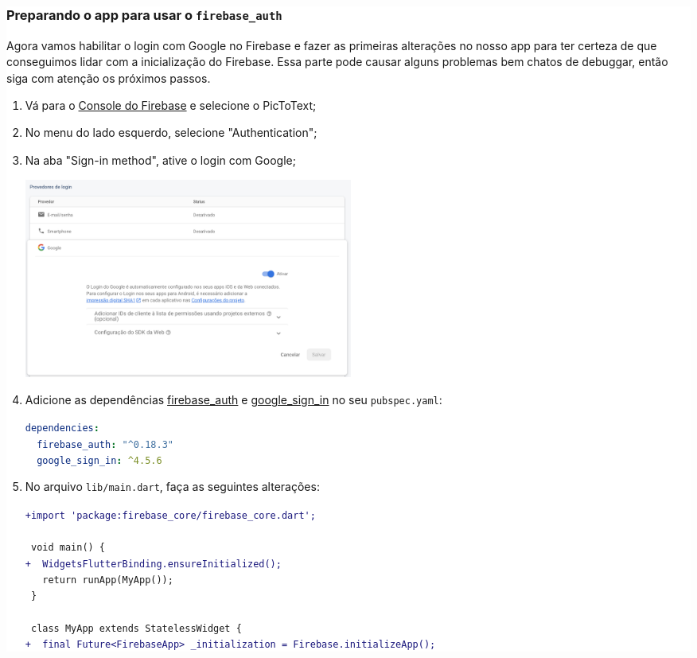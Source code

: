 ### Preparando o app para usar o `firebase_auth`

Agora vamos habilitar o login com Google no Firebase e fazer as primeiras alterações no nosso app para ter certeza de que conseguimos lidar com a inicialização do Firebase. Essa parte pode causar alguns problemas bem chatos de debuggar, então siga com atenção os próximos passos.

1. Vá para o [Console do Firebase](https://console.firebase.google.com/) e selecione o PicToText;

2. No menu do lado esquerdo, selecione "Authentication";

3. Na aba "Sign-in method", ative o login com Google;

   <img src="./img/firebase_console_auth.png" alt="firebase_console_auth" style="zoom:40%;" />

4. Adicione as dependências [firebase_auth](https://pub.dev/packages/firebase_auth) e [google_sign_in](https://pub.dev/packages/google_sign_in) no seu `pubspec.yaml`:

   ```yaml
   dependencies:
     firebase_auth: "^0.18.3"
     google_sign_in: ^4.5.6
   ```

5. No arquivo `lib/main.dart`, faça as seguintes alterações:

   ```diff
   +import 'package:firebase_core/firebase_core.dart';
   
    void main() {
   +  WidgetsFlutterBinding.ensureInitialized();
      return runApp(MyApp());
    }
    
    class MyApp extends StatelessWidget {
   +  final Future<FirebaseApp> _initialization = Firebase.initializeApp();
   ```
